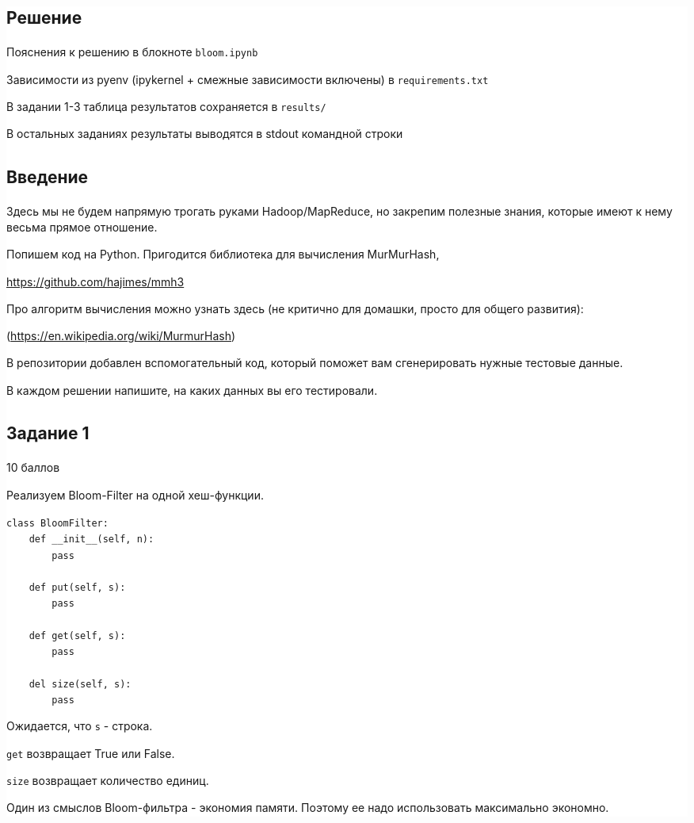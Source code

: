## Решение

Пояснения к решению в блокноте `bloom.ipynb`

Зависимости из pyenv (ipykernel + смежные зависимости включены)
в `requirements.txt`

В задании 1-3 таблица результатов сохраняется в `results/`

В остальных заданиях результаты выводятся в stdout командной строки

## Введение

Здесь мы не будем напрямую трогать руками Hadoop/MapReduce, но закрепим полезные знания,
которые имеют к нему весьма прямое отношение.

Попишем код на Python. Пригодится библиотека для вычисления MurMurHash,

https://github.com/hajimes/mmh3 

Про алгоритм вычисления можно узнать здесь (не критично для домашки, просто для общего развития):

(https://en.wikipedia.org/wiki/MurmurHash)

В репозитории добавлен вспомогательный код, который поможет вам сгенерировать нужные тестовые данные.

В каждом решении напишите, на каких данных вы его тестировали.


## Задание 1

10 баллов

Реализуем Bloom-Filter на одной хеш-функции.

```
class BloomFilter:
    def __init__(self, n):
        pass

    def put(self, s):
        pass

    def get(self, s):
        pass

    del size(self, s):
        pass
``` 

Ожидается, что `s` - строка.

`get` возвращает True или False.

`size` возвращает количество единиц.

Один из смыслов Bloom-фильтра - экономия памяти. Поэтому ее надо использовать максимально экономно.
